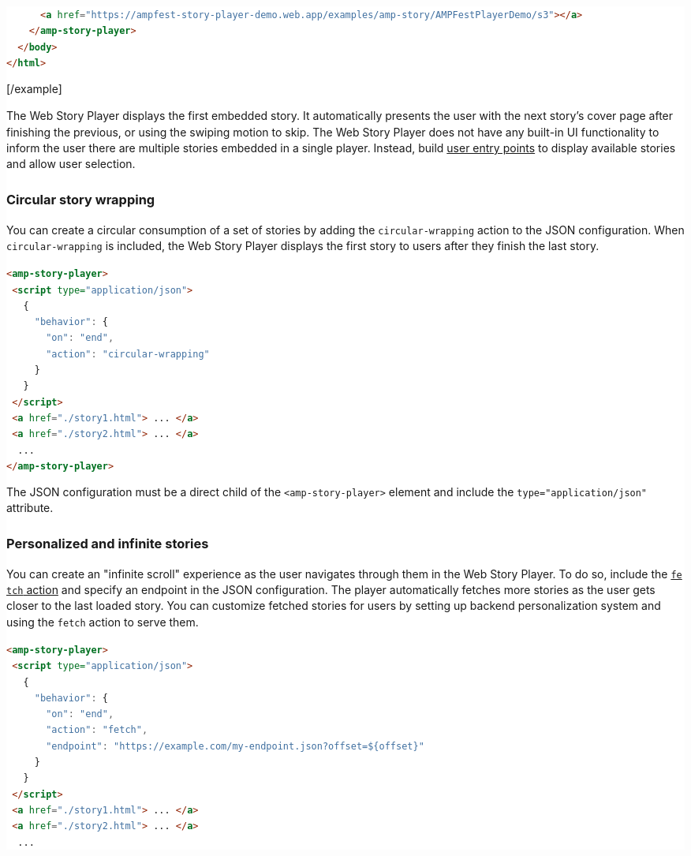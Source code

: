 ```html
      <a href="https://ampfest-story-player-demo.web.app/examples/amp-story/AMPFestPlayerDemo/s3"></a>
    </amp-story-player>
  </body>
</html>
```
[/example]


The Web Story Player displays the first embedded story. It automatically presents the user with the next story’s cover page after finishing the previous, or using the swiping motion to skip. The Web Story Player does not have any built-in UI functionality to inform the user there are multiple stories embedded in a single player. Instead, build [user entry points](#user-entry-points) to display available stories and allow user selection.  


### Circular story wrapping

You can create a circular consumption of a set of stories by adding the `circular-wrapping` action to the JSON configuration. When `circular-wrapping` is included, the Web Story Player displays the first story to users after they finish the last story.

```html
<amp-story-player>
 <script type="application/json">
   {
     "behavior": {
       "on": "end",
       "action": "circular-wrapping"
     }
   }
 </script>
 <a href="./story1.html"> ... </a>
 <a href="./story2.html"> ... </a>
  ...
</amp-story-player>
``` 

The JSON configuration must be a direct child of the `<amp-story-player>` element and include the `type="application/json"` attribute. 


### Personalized and infinite stories

You can create an "infinite scroll" experience as the user navigates through them in the Web Story Player. To do so, include the [`fetch` action](https://github.com/ampproject/amphtml/blob/master/spec/amp-story-player.md#custom-events) and specify an endpoint in the JSON configuration. The player automatically fetches more stories as the user gets closer to the last loaded story. You can customize fetched stories for users by setting up backend personalization system and using the `fetch` action to serve them.

```html
<amp-story-player>
 <script type="application/json">
   {
     "behavior": {
       "on": "end",
       "action": "fetch",
       "endpoint": "https://example.com/my-endpoint.json?offset=${offset}"
     }
   }
 </script>
 <a href="./story1.html"> ... </a>
 <a href="./story2.html"> ... </a>
  ...
```
